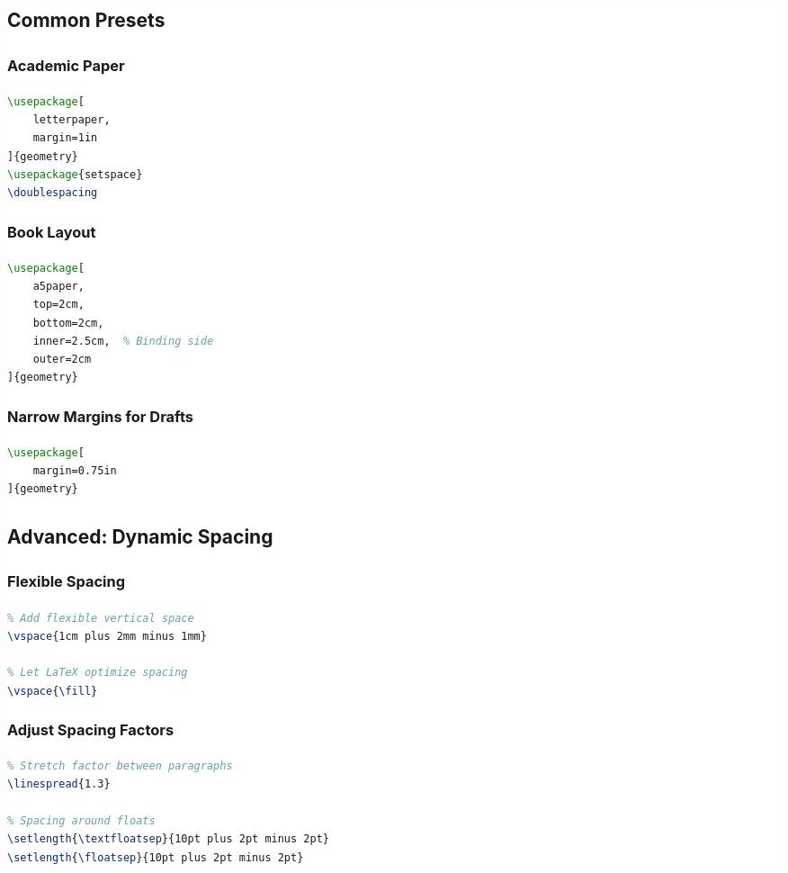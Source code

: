 ## Common Presets

### Academic Paper

```latex
\usepackage[
    letterpaper,
    margin=1in
]{geometry}
\usepackage{setspace}
\doublespacing
```

### Book Layout

```latex
\usepackage[
    a5paper,
    top=2cm,
    bottom=2cm,
    inner=2.5cm,  % Binding side
    outer=2cm
]{geometry}
```

### Narrow Margins for Drafts

```latex
\usepackage[
    margin=0.75in
]{geometry}
```

## Advanced: Dynamic Spacing

### Flexible Spacing

```latex
% Add flexible vertical space
\vspace{1cm plus 2mm minus 1mm}

% Let LaTeX optimize spacing
\vspace{\fill}
```

### Adjust Spacing Factors

```latex
% Stretch factor between paragraphs
\linespread{1.3}

% Spacing around floats
\setlength{\textfloatsep}{10pt plus 2pt minus 2pt}
\setlength{\floatsep}{10pt plus 2pt minus 2pt}
```
